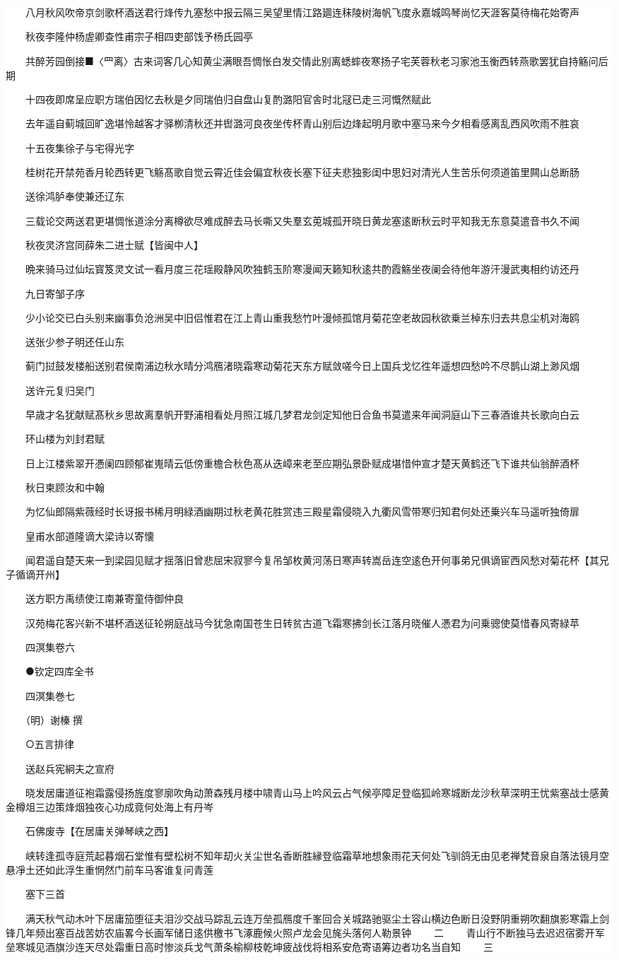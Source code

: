 　　八月秋风吹帝京剑歌杯酒送君行烽传九塞愁中报云隔三吴望里情江路廽连秣陵树海帆飞度永嘉城鸣琴尚忆天涯客莫待梅花始寄声

　　秋夜李隆仲杨虗卿查性甫宗子相四吏部饯予杨氏园亭

　　共醉芳园倒接■〈罒离〉古来词客几心知黄尘满眼吾惆怅白发交情此别离蟋蟀夜寒扬子宅芙蓉秋老习家池玉衡西转燕歌罢犹自持觞问后期

　　十四夜即席呈应职方瑞伯因忆去秋是夕同瑞伯归自盘山复酌潞阳官舎时北冦已走三河慨然赋此

　　去年遥自蓟城回旷逸堪怜越客才驿栁清秋还并辔潞河良夜坐传杯青山别后边烽起明月歌中塞马来今夕相看感离乱西风吹雨不胜哀

　　十五夜集徐子与宅得光字

　　桂树花开禁苑香月轮西转更飞觞髙歌自觉云霄近佳会偏宜秋夜长塞下征夫悲独影闺中思妇对清光人生苦乐何须道笛里闗山总断肠

　　送徐鸿胪奉使兼还辽东

　　三载论交两送君更堪惆怅道涂分离樽欲尽难成醉去马长嘶又失羣玄莵城孤开晓日黄龙塞逺断秋云时平知我无东意莫遣音书久不闻

　　秋夜灵济宫同薛朱二进士赋【皆闽中人】

　　晩来骑马过仙坛寳笈灵文试一看月度三花瑶殿静风吹独鹤玉阶寒漫闻天籁知秋逺共酌霞觞坐夜阑会待他年游汗漫武夷相约访还丹

　　九日寄邹子序

　　少小论交已白头别来幽事负沧洲吴中旧侣惟君在江上青山重我愁竹叶漫倾孤馆月菊花空老故园秋欲乗兰棹东归去共息尘机对海鸥

　　送张少参子明还任山东

　　蓟门挝鼓发楼船送别君侯南浦边秋水晴分鸿鴈渚晓霜寒动菊花天东方赋敛嗟今日上国兵戈忆徃年遥想四愁吟不尽鹊山湖上渺风烟

　　送许元复归吴门

　　早歳才名犹献赋髙秋乡思故离羣帆开野浦相看处月照江城几梦君龙剑定知他日合鱼书莫遣来年闻洞庭山下三春酒谁共长歌向白云

　　环山楼为刘封君赋

　　日上江楼紫翠开慿阑四顾郁崔嵬晴云低傍重檐合秋色髙从迭嶂来老至应期弘景卧赋成堪惜仲宣才楚天黄鹤还飞下谁共仙翁醉酒杯

　　秋日柬顾汝和中翰

　　为忆仙郎隔紫薇经时长讶报书稀月明緑酒幽期过秋老黄花胜赏违三殿星霜侵晓入九衢风雪带寒归知君何处还乗兴车马遥听独倚扉

　　皇甫水部道隆谪大梁诗以寄懐

　　闻君遥自楚天来一到梁园见赋才揺落旧曾悲屈宋寂寥今复吊邹枚黄河荡日寒声转嵩岳连空逺色开何事弟兄俱谪宦西风愁对菊花杯【其兄子循谪开州】

　　送方职方禹绩使江南兼寄童侍御仲良

　　汉苑梅花客兴新不堪杯酒送征轮朔庭战马今犹急南国苍生日转贫古道飞霜寒拂剑长江落月晓催人慿君为问乗骢使莫惜春风寄緑苹

　　四溟集卷六

　　●钦定四库全书

　　四溟集巻七

　　（明）谢榛 撰

　　○五言排律

　　送赵兵宪絅夫之宣府

　　晓发居庸道征袍霜露侵扬旌度寥廓吹角动萧森残月楼中啸青山马上吟风云占气候亭障足登临狐岭寒城断龙沙秋草深明王忧紫塞战士感黄金樽俎三边策烽烟独夜心功成竟何处海上有丹岑

　　石佛废寺【在居庸关弹琴峡之西】

　　峡转逢孤寺庭荒起暮烟石堂惟有壁松树不知年刧火关尘世名香断胜縁登临霜草地想象雨花天何处飞驯鸽无由见老禅梵音泉自落法镜月空悬凈土还如此浮生重惘然门前车马客谁复问青莲

　　塞下三首

　　满天秋气动木叶下居庸笳堕征夫泪沙交战马踪乱云连万垒孤鴈度千峯回合关城路驰驱尘土容山横边色断日没野阴重朔吹翻旗影寒霜上剑锋几年频出塞百战苦妨农庙畧今长画军储日逺供檄书飞涿鹿候火照卢龙会见旄头落何人勒景钟
　　二
　　青山行不断独马去迟迟宿雾开军垒寒城见酒旗沙连天尽处霜重日高时惨淡兵戈气萧条榆柳枝乾坤疲战伐将相系安危寄语筹边者功名当自知
　　三
